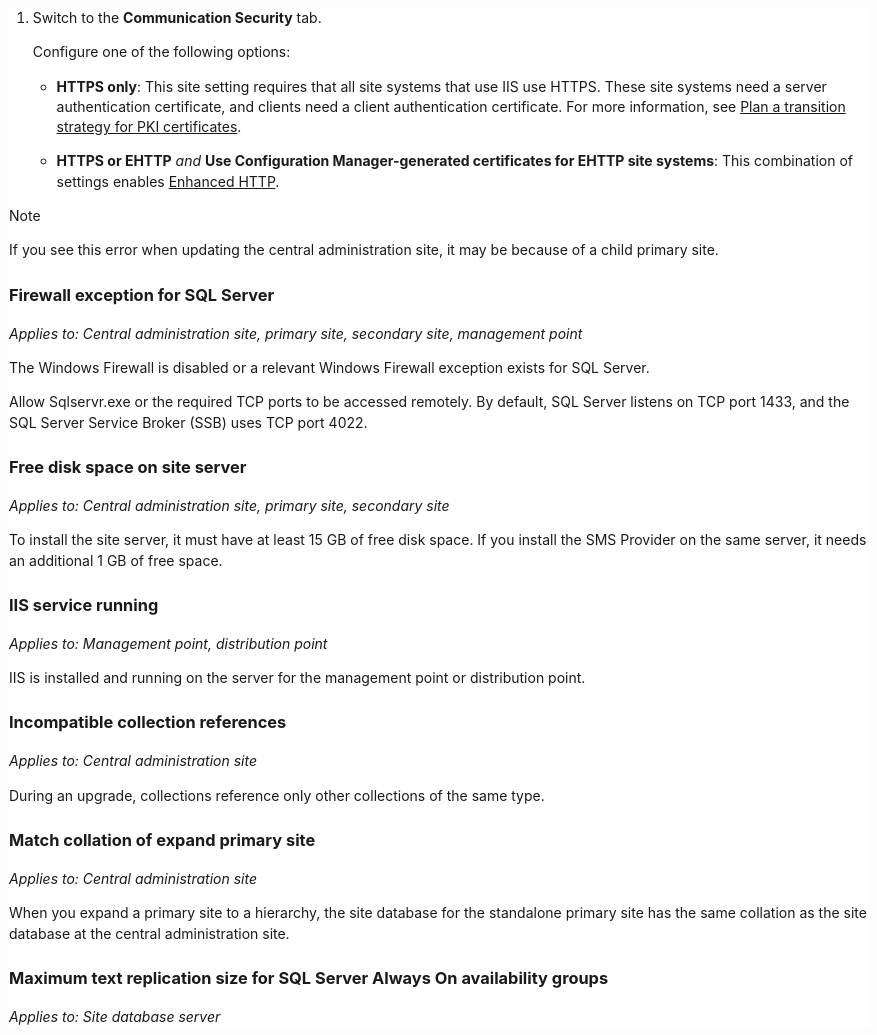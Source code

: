 1. Switch to the **Communication Security** tab.

    Configure one of the following options:

    - **HTTPS only**: This site setting requires that all site systems that use IIS use HTTPS. These site systems need a server authentication certificate, and clients need a client authentication certificate. For more information, see [Plan a transition strategy for PKI certificates](../../../plan-design/security/plan-for-certificates.md#transition-strategy-for-pki-certificates).

    - **HTTPS or EHTTP** _and_ **Use Configuration Manager-generated certificates for EHTTP site systems**: This combination of settings enables [Enhanced HTTP](../../../plan-design/hierarchy/enhanced-http.md).

> [!NOTE]
> If you see this error when updating the central administration site, it may be because of a child primary site.

### Firewall exception for SQL Server

*Applies to: Central administration site, primary site, secondary site, management point*

The Windows Firewall is disabled or a relevant Windows Firewall exception exists for SQL Server.

Allow Sqlservr.exe or the required TCP ports to be accessed remotely. By default, SQL Server listens on TCP port 1433, and the SQL Server Service Broker (SSB) uses TCP port 4022.

### Free disk space on site server

*Applies to: Central administration site, primary site, secondary site*

To install the site server, it must have at least 15 GB of free disk space. If you install the SMS Provider on the same server, it needs an additional 1 GB of free space.

### IIS service running

*Applies to: Management point, distribution point*

IIS is installed and running on the server for the management point or distribution point.

### Incompatible collection references

*Applies to: Central administration site*

During an upgrade, collections reference only other collections of the same type.

### Match collation of expand primary site

*Applies to: Central administration site*

When you expand a primary site to a hierarchy, the site database for the standalone primary site has the same collation as the site database at the central administration site.

### Maximum text replication size for SQL Server Always On availability groups

*Applies to: Site database server*
